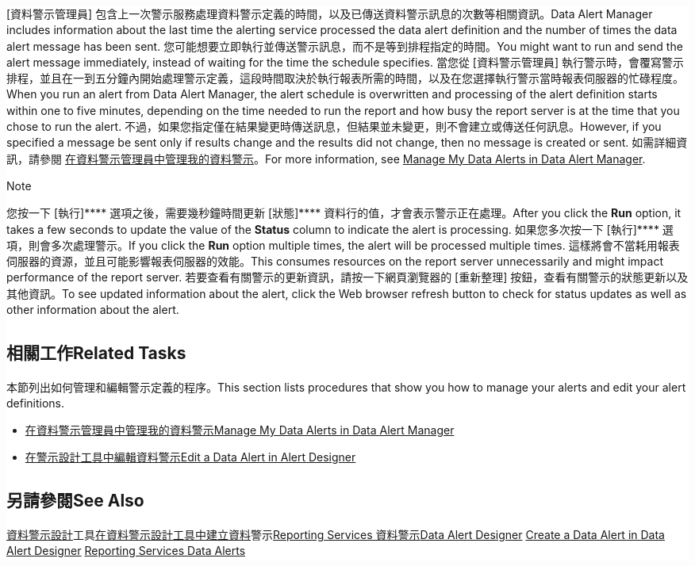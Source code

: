  <span data-ttu-id="ce17c-166">[資料警示管理員] 包含上一次警示服務處理資料警示定義的時間，以及已傳送資料警示訊息的次數等相關資訊。</span><span class="sxs-lookup"><span data-stu-id="ce17c-166">Data Alert Manager includes information about the last time the alerting service processed the data alert definition and the number of times the data alert message has been sent.</span></span> <span data-ttu-id="ce17c-167">您可能想要立即執行並傳送警示訊息，而不是等到排程指定的時間。</span><span class="sxs-lookup"><span data-stu-id="ce17c-167">You might want to run and send the alert message immediately, instead of waiting for the time the schedule specifies.</span></span> <span data-ttu-id="ce17c-168">當您從 [資料警示管理員] 執行警示時，會覆寫警示排程，並且在一到五分鐘內開始處理警示定義，這段時間取決於執行報表所需的時間，以及在您選擇執行警示當時報表伺服器的忙碌程度。</span><span class="sxs-lookup"><span data-stu-id="ce17c-168">When you run an alert from Data Alert Manager, the alert schedule is overwritten and processing of the alert definition starts within one to five minutes, depending on the time needed to run the report and how busy the report server is at the time that you chose to run the alert.</span></span> <span data-ttu-id="ce17c-169">不過，如果您指定僅在結果變更時傳送訊息，但結果並未變更，則不會建立或傳送任何訊息。</span><span class="sxs-lookup"><span data-stu-id="ce17c-169">However, if you specified a message be sent only if results change and the results did not change, then no message is created or sent.</span></span> <span data-ttu-id="ce17c-170">如需詳細資訊，請參閱 [在資料警示管理員中管理我的資料警示](manage-my-data-alerts-in-data-alert-manager.md)。</span><span class="sxs-lookup"><span data-stu-id="ce17c-170">For more information, see [Manage My Data Alerts in Data Alert Manager](manage-my-data-alerts-in-data-alert-manager.md).</span></span>

> [!NOTE]
>  <span data-ttu-id="ce17c-171">您按一下 [執行]\*\*\*\* 選項之後，需要幾秒鐘時間更新 [狀態]\*\*\*\* 資料行的值，才會表示警示正在處理。</span><span class="sxs-lookup"><span data-stu-id="ce17c-171">After you click the **Run**  option, it takes a few seconds to update the value of the **Status** column to indicate the alert is processing.</span></span> <span data-ttu-id="ce17c-172">如果您多次按一下 [執行]\*\*\*\* 選項，則會多次處理警示。</span><span class="sxs-lookup"><span data-stu-id="ce17c-172">If you click the **Run**  option multiple times, the alert will be processed multiple times.</span></span> <span data-ttu-id="ce17c-173">這樣將會不當耗用報表伺服器的資源，並且可能影響報表伺服器的效能。</span><span class="sxs-lookup"><span data-stu-id="ce17c-173">This consumes resources on the report server unnecessarily and might impact performance of the report server.</span></span> <span data-ttu-id="ce17c-174">若要查看有關警示的更新資訊，請按一下網頁瀏覽器的 [重新整理] 按鈕，查看有關警示的狀態更新以及其他資訊。</span><span class="sxs-lookup"><span data-stu-id="ce17c-174">To see updated information about the alert, click the Web browser refresh button to check for status updates as well as other information about the alert.</span></span>



##  <a name="related-tasks"></a><a name="HowTo"></a> <span data-ttu-id="ce17c-175">相關工作</span><span class="sxs-lookup"><span data-stu-id="ce17c-175">Related Tasks</span></span>
 <span data-ttu-id="ce17c-176">本節列出如何管理和編輯警示定義的程序。</span><span class="sxs-lookup"><span data-stu-id="ce17c-176">This section lists procedures that show you how to manage your alerts and edit your alert definitions.</span></span>

-   [<span data-ttu-id="ce17c-177">在資料警示管理員中管理我的資料警示</span><span class="sxs-lookup"><span data-stu-id="ce17c-177">Manage My Data Alerts in Data Alert Manager</span></span>](manage-my-data-alerts-in-data-alert-manager.md)

-   [<span data-ttu-id="ce17c-178">在警示設計工具中編輯資料警示</span><span class="sxs-lookup"><span data-stu-id="ce17c-178">Edit a Data Alert in Alert Designer</span></span>](edit-a-data-alert-in-alert-designer.md)



## <a name="see-also"></a><span data-ttu-id="ce17c-179">另請參閱</span><span class="sxs-lookup"><span data-stu-id="ce17c-179">See Also</span></span>
 <span data-ttu-id="ce17c-180">[資料警示設計](../../2014/reporting-services/data-alert-designer.md)工具[在資料警示設計工具中建立資料](create-a-data-alert-in-data-alert-designer.md)警示[Reporting Services 資料警示](../ssms/agent/alerts.md)</span><span class="sxs-lookup"><span data-stu-id="ce17c-180">[Data Alert Designer](../../2014/reporting-services/data-alert-designer.md) [Create a Data Alert in Data Alert Designer](create-a-data-alert-in-data-alert-designer.md) [Reporting Services Data Alerts](../ssms/agent/alerts.md)</span></span>


